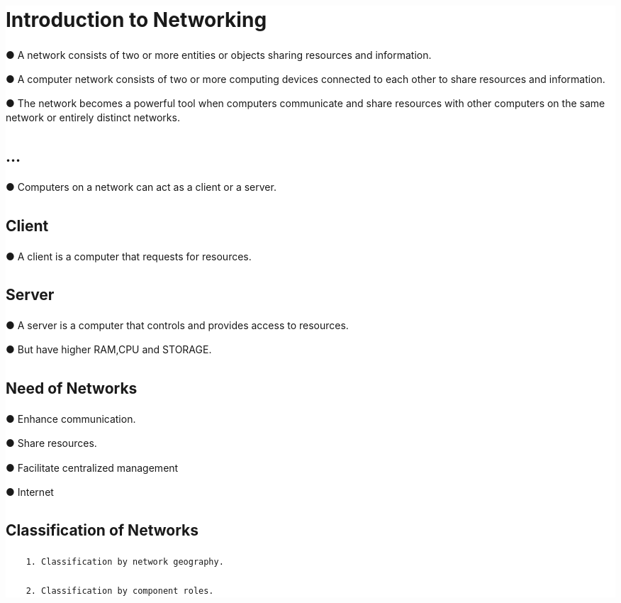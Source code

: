 # Introduction to Networking

● A network consists of two or more entities or objects 
sharing resources and information.

● A computer network consists of two or more 
computing devices connected to each other to share 
resources and information.

● The network becomes a powerful tool when 
computers communicate and share resources with 
other computers on the same network or entirely 
distinct networks.

## …

● Computers on a network can 
act as a client or a server.

## Client

● A client is a 
computer that 
requests for 
resources.

## Server

● A server is a computer 
that controls and 
provides access to 
resources.

● But have higher 
RAM,CPU and 
STORAGE.

## Need of Networks

● Enhance communication.

● Share resources.

● Facilitate centralized management

● Internet

## Classification of Networks

        1. Classification by network geography.

        2. Classification by component roles.
